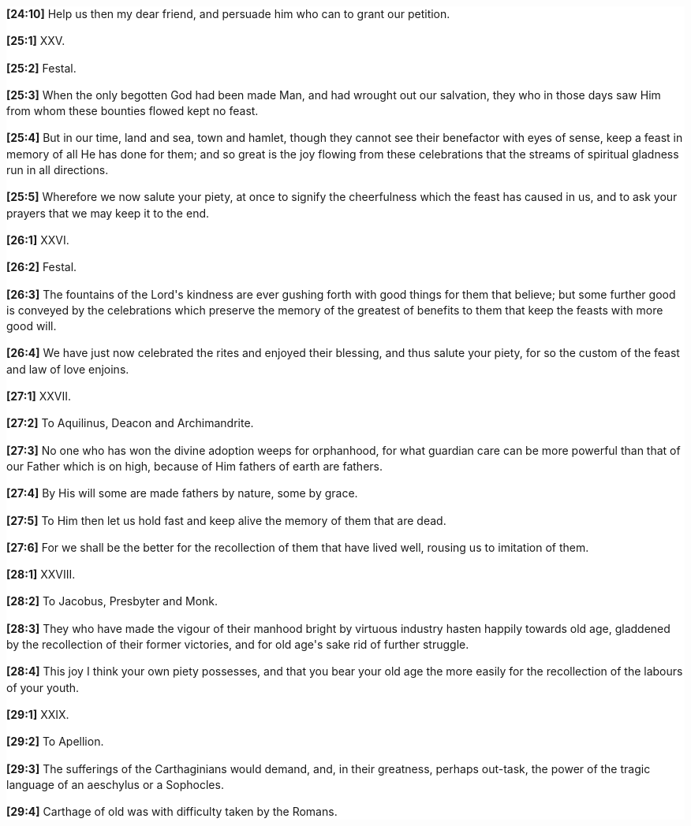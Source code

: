 **[24:10]** Help us then my dear friend, and persuade him who can to grant our petition.

**[25:1]** XXV.

**[25:2]** Festal.

**[25:3]** When the only begotten God had been made Man, and had wrought out our salvation, they who in those days saw Him from whom these bounties flowed kept no feast.

**[25:4]** But in our time, land and sea, town and hamlet, though they cannot see their benefactor with eyes of sense, keep a feast in memory of all He has done for them; and so great is the joy flowing from these celebrations that the streams of spiritual gladness run in all directions.

**[25:5]** Wherefore we now salute your piety, at once to signify the cheerfulness which the feast has caused in us, and to ask your prayers that we may keep it to the end.

**[26:1]** XXVI.

**[26:2]** Festal.

**[26:3]** The fountains of the Lord's kindness are ever gushing forth with good things for them that believe; but some further good is conveyed by the celebrations which preserve the memory of the greatest of benefits to them that keep the feasts with more good will.

**[26:4]** We have just now celebrated the rites and enjoyed their blessing, and thus salute your piety, for so the custom of the feast and law of love enjoins.

**[27:1]** XXVII.

**[27:2]** To Aquilinus, Deacon and Archimandrite.

**[27:3]** No one who has won the divine adoption weeps for orphanhood, for what guardian care can be more powerful than that of our Father which is on high, because of Him fathers of earth are fathers.

**[27:4]** By His will some are made fathers by nature, some by grace.

**[27:5]** To Him then let us hold fast and keep alive the memory of them that are dead.

**[27:6]** For we shall be the better for the recollection of them that have lived well, rousing us to imitation of them.

**[28:1]** XXVIII.

**[28:2]** To Jacobus, Presbyter and Monk.

**[28:3]** They who have made the vigour of their manhood bright by virtuous industry hasten happily towards old age, gladdened by the recollection of their former victories, and for old age's sake rid of further struggle.

**[28:4]** This joy I think your own piety possesses, and that you bear your old age the more easily for the recollection of the labours of your youth.

**[29:1]** XXIX.

**[29:2]** To Apellion.

**[29:3]** The sufferings of the Carthaginians would demand, and, in their greatness, perhaps out-task, the power of the tragic language of an aeschylus or a Sophocles.

**[29:4]** Carthage of old was with difficulty taken by the Romans.
